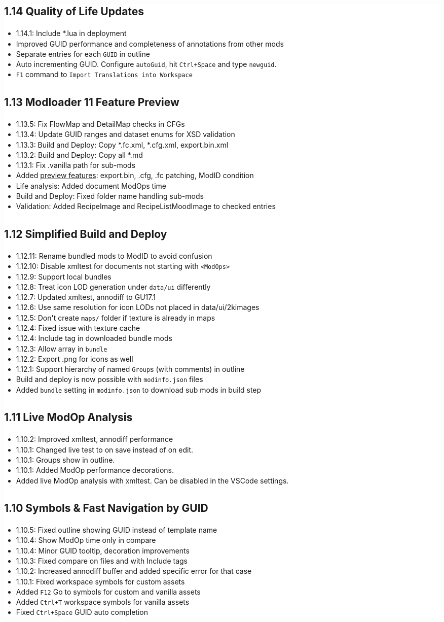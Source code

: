 ## 1.14 Quality of Life Updates

- 1.14.1: Include *.lua in deployment
- Improved GUID performance and completeness of annotations from other mods
- Separate entries for each `GUID` in outline
- Auto incrementing GUID. Configure `autoGuid`, hit `Ctrl+Space` and type `newguid`.
- `F1` command to `Import Translations into Workspace`

## 1.13 Modloader 11 Feature Preview

- 1.13.5: Fix FlowMap and DetailMap checks in CFGs
- 1.13.4: Update GUID ranges and dataset enums for XSD validation
- 1.13.3: Build and Deploy: Copy *.fc.xml, *.cfg.xml, export.bin.xml
- 1.13.2: Build and Deploy: Copy all *.md
- 1.13.1: Fix .vanilla path for sub-mods
- Added [preview features](https://github.com/jakobharder/anno1800-mod-loader/blob/main/doc/modloader11.md): export.bin, .cfg, .fc patching, ModID condition
- Life analysis: Added document ModOps time
- Build and Deploy: Fixed folder name handling sub-mods
- Validation: Added RecipeImage and RecipeListMoodImage to checked entries

## 1.12 Simplified Build and Deploy

- 1.12.11: Rename bundled mods to ModID to avoid confusion
- 1.12.10: Disable xmltest for documents not starting with `<ModOps>`
- 1.12.9: Support local bundles
- 1.12.8: Treat icon LOD generation under `data/ui` differently
- 1.12.7: Updated xmltest, annodiff to GU17.1
- 1.12.6: Use same resolution for icon LODs not placed in data/ui/2kimages
- 1.12.5: Don't create `maps/` folder if texture is already in maps
- 1.12.4: Fixed issue with texture cache
- 1.12.4: Include tag in downloaded bundle mods
- 1.12.3: Allow array in `bundle`
- 1.12.2: Export .png for icons as well
- 1.12.1: Support hierarchy of named `Group`s (with comments) in outline
- Build and deploy is now possible with `modinfo.json` files
- Added `bundle` setting in `modinfo.json` to download sub mods in build step

## 1.11 Live ModOp Analysis

- 1.10.2: Improved xmltest, annodiff performance
- 1.10.1: Changed live test to on save instead of on edit.
- 1.10.1: Groups show in outline.
- 1.10.1: Added ModOp performance decorations.
- Added live ModOp analysis with xmltest. Can be disabled in the VSCode settings.

## 1.10 Symbols & Fast Navigation by GUID

- 1.10.5: Fixed outline showing GUID instead of template name
- 1.10.4: Show ModOp time only in compare
- 1.10.4: Minor GUID tooltip, decoration improvements
- 1.10.3: Fixed compare on files and with Include tags
- 1.10.2: Increased annodiff buffer and added specific error for that case
- 1.10.1: Fixed workspace symbols for custom assets
- Added `F12` Go to symbols for custom and vanilla assets
- Added `Ctrl+T` workspace symbols for vanilla assets
- Fixed `Ctrl+Space` GUID auto completion
